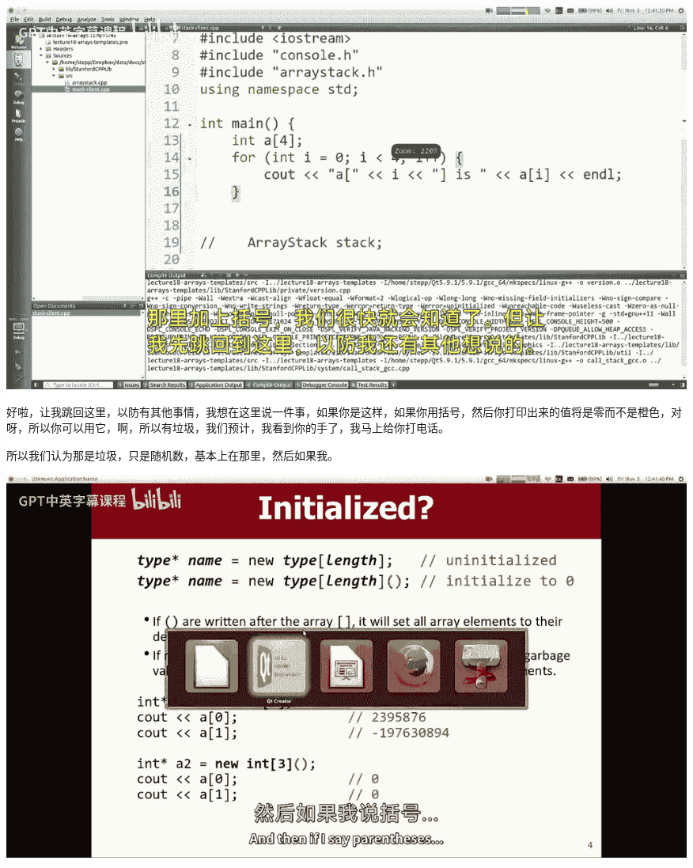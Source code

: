 ![](img/1fddf6d1296d09995d5f80653c33a952_7.png)

好啦，让我跳回这里，以防有其他事情，我想在这里说一件事，如果你是这样，如果你用括号，然后你打印出来的值将是零而不是橙色，对呀，所以你可以用它，啊，所以有垃圾，我们预计，我看到你的手了，我马上给你打电话。

所以我们认为那是垃圾，只是随机数，基本上在那里，然后如果我。

![](img/1fddf6d1296d09995d5f80653c33a952_9.png)
